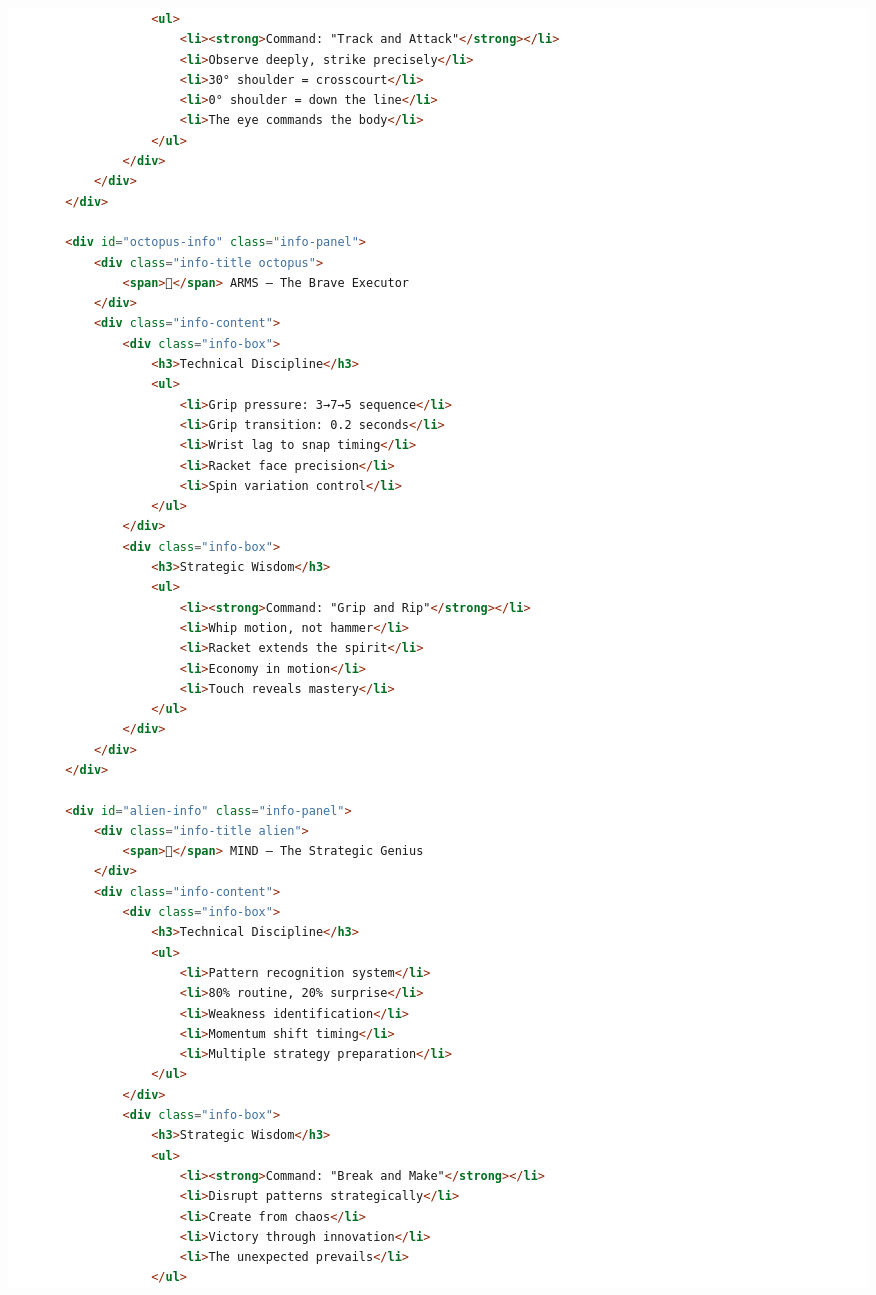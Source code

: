 ```html
                    <ul>
                        <li><strong>Command: "Track and Attack"</strong></li>
                        <li>Observe deeply, strike precisely</li>
                        <li>30° shoulder = crosscourt</li>
                        <li>0° shoulder = down the line</li>
                        <li>The eye commands the body</li>
                    </ul>
                </div>
            </div>
        </div>
        
        <div id="octopus-info" class="info-panel">
            <div class="info-title octopus">
                <span>🐙</span> ARMS — The Brave Executor
            </div>
            <div class="info-content">
                <div class="info-box">
                    <h3>Technical Discipline</h3>
                    <ul>
                        <li>Grip pressure: 3→7→5 sequence</li>
                        <li>Grip transition: 0.2 seconds</li>
                        <li>Wrist lag to snap timing</li>
                        <li>Racket face precision</li>
                        <li>Spin variation control</li>
                    </ul>
                </div>
                <div class="info-box">
                    <h3>Strategic Wisdom</h3>
                    <ul>
                        <li><strong>Command: "Grip and Rip"</strong></li>
                        <li>Whip motion, not hammer</li>
                        <li>Racket extends the spirit</li>
                        <li>Economy in motion</li>
                        <li>Touch reveals mastery</li>
                    </ul>
                </div>
            </div>
        </div>
        
        <div id="alien-info" class="info-panel">
            <div class="info-title alien">
                <span>👾</span> MIND — The Strategic Genius
            </div>
            <div class="info-content">
                <div class="info-box">
                    <h3>Technical Discipline</h3>
                    <ul>
                        <li>Pattern recognition system</li>
                        <li>80% routine, 20% surprise</li>
                        <li>Weakness identification</li>
                        <li>Momentum shift timing</li>
                        <li>Multiple strategy preparation</li>
                    </ul>
                </div>
                <div class="info-box">
                    <h3>Strategic Wisdom</h3>
                    <ul>
                        <li><strong>Command: "Break and Make"</strong></li>
                        <li>Disrupt patterns strategically</li>
                        <li>Create from chaos</li>
                        <li>Victory through innovation</li>
                        <li>The unexpected prevails</li>
                    </ul>
```